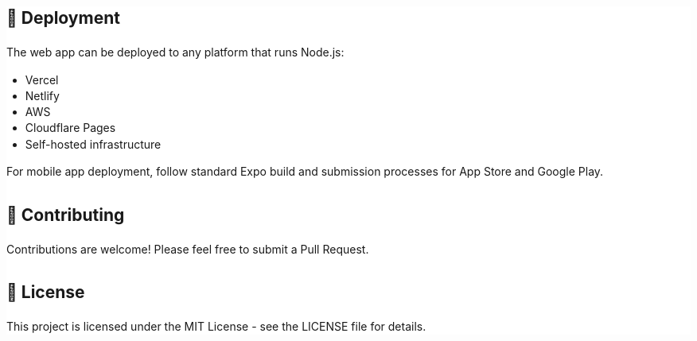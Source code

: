 ## 🚢 Deployment

The web app can be deployed to any platform that runs Node.js:

- Vercel
- Netlify
- AWS
- Cloudflare Pages
- Self-hosted infrastructure

For mobile app deployment, follow standard Expo build and submission processes for App Store and Google Play.

## 🤝 Contributing

Contributions are welcome! Please feel free to submit a Pull Request.

## 📄 License

This project is licensed under the MIT License - see the LICENSE file for details.
